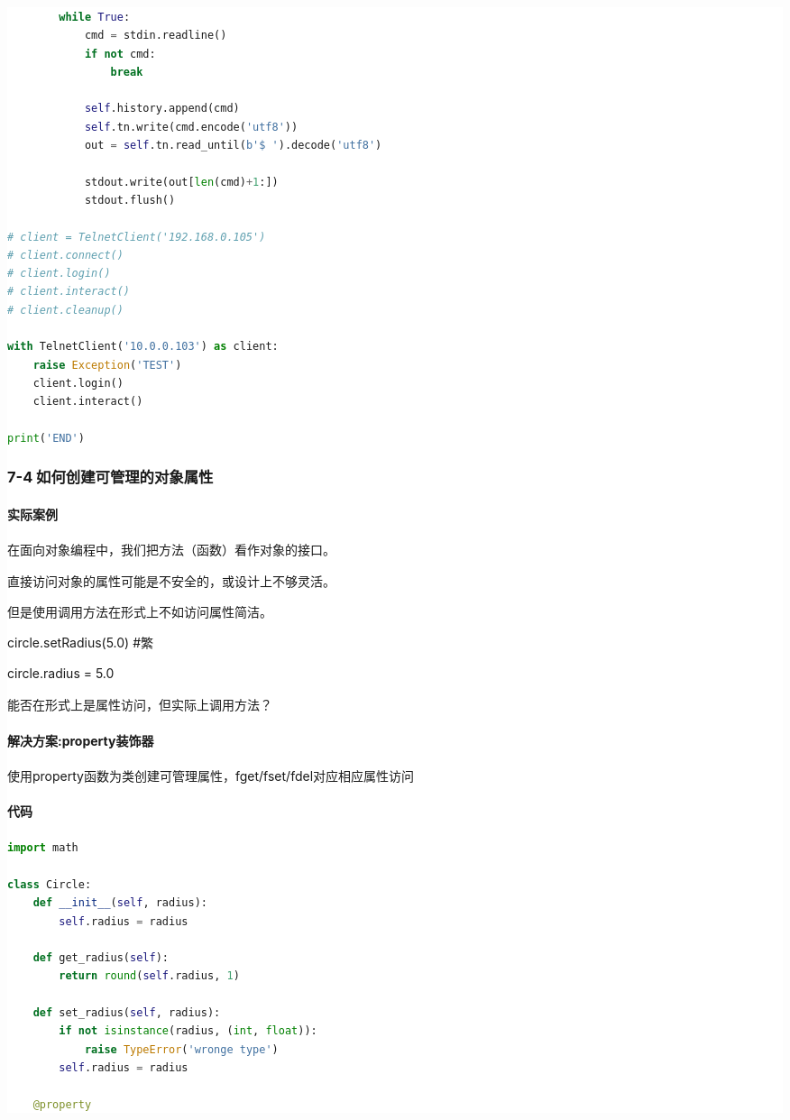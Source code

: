 ```python
        while True:
            cmd = stdin.readline()
            if not cmd:
                break

            self.history.append(cmd)
            self.tn.write(cmd.encode('utf8'))
            out = self.tn.read_until(b'$ ').decode('utf8')

            stdout.write(out[len(cmd)+1:])
            stdout.flush()

# client = TelnetClient('192.168.0.105')
# client.connect()
# client.login()
# client.interact()
# client.cleanup()

with TelnetClient('10.0.0.103') as client:
    raise Exception('TEST')
    client.login()
    client.interact()

print('END')


```

### 7-4 如何创建可管理的对象属性

#### 实际案例

在面向对象编程中，我们把方法（函数）看作对象的接口。

直接访问对象的属性可能是不安全的，或设计上不够灵活。

但是使用调用方法在形式上不如访问属性简洁。

circle.setRadius(5.0) #繁

circle.radius = 5.0

能否在形式上是属性访问，但实际上调用方法？



#### 解决方案:property装饰器

使用property函数为类创建可管理属性，fget/fset/fdel对应相应属性访问

#### 代码

```python
import math

class Circle:
    def __init__(self, radius):
        self.radius = radius

    def get_radius(self):
        return round(self.radius, 1)

    def set_radius(self, radius):
        if not isinstance(radius, (int, float)):
            raise TypeError('wronge type')
        self.radius = radius

    @property
```